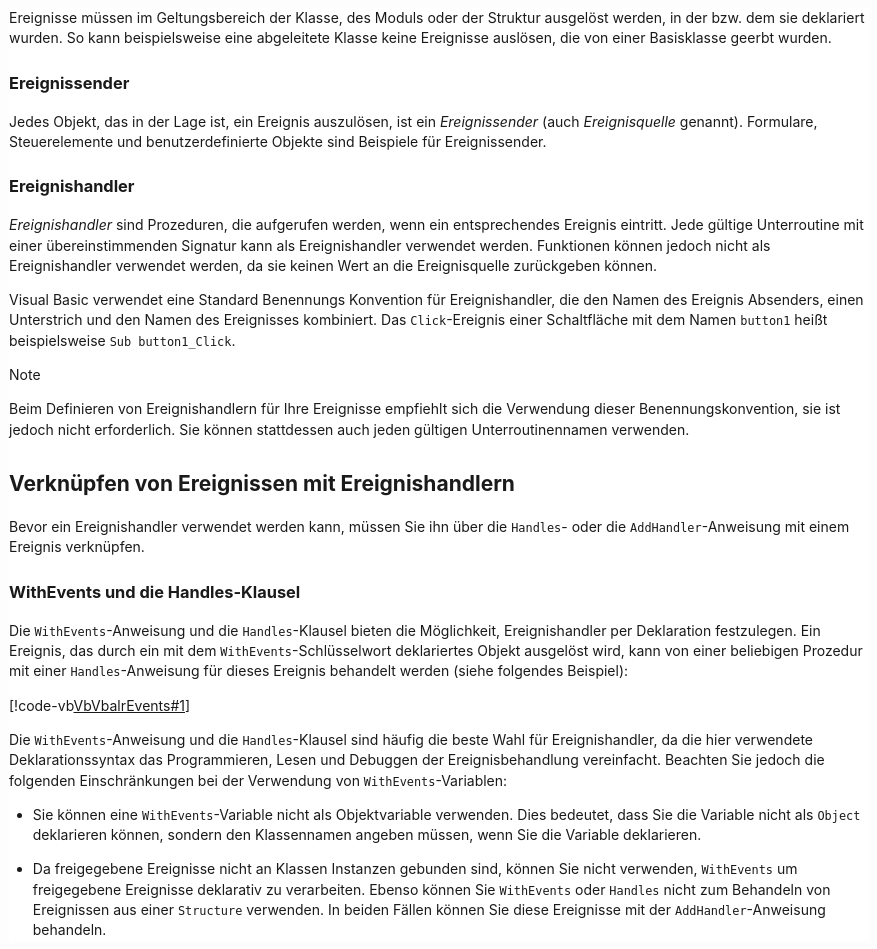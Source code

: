 Ereignisse müssen im Geltungsbereich der Klasse, des Moduls oder der Struktur ausgelöst werden, in der bzw. dem sie deklariert wurden. So kann beispielsweise eine abgeleitete Klasse keine Ereignisse auslösen, die von einer Basisklasse geerbt wurden.  
  
### <a name="event-senders"></a>Ereignissender  
 Jedes Objekt, das in der Lage ist, ein Ereignis auszulösen, ist ein *Ereignissender* (auch *Ereignisquelle* genannt). Formulare, Steuerelemente und benutzerdefinierte Objekte sind Beispiele für Ereignissender.  
  
### <a name="event-handlers"></a>Ereignishandler  
 *Ereignishandler* sind Prozeduren, die aufgerufen werden, wenn ein entsprechendes Ereignis eintritt. Jede gültige Unterroutine mit einer übereinstimmenden Signatur kann als Ereignishandler verwendet werden. Funktionen können jedoch nicht als Ereignishandler verwendet werden, da sie keinen Wert an die Ereignisquelle zurückgeben können.  
  
 Visual Basic verwendet eine Standard Benennungs Konvention für Ereignishandler, die den Namen des Ereignis Absenders, einen Unterstrich und den Namen des Ereignisses kombiniert. Das `Click`-Ereignis einer Schaltfläche mit dem Namen `button1` heißt beispielsweise `Sub button1_Click`.  
  
> [!NOTE]
> Beim Definieren von Ereignishandlern für Ihre Ereignisse empfiehlt sich die Verwendung dieser Benennungskonvention, sie ist jedoch nicht erforderlich. Sie können stattdessen auch jeden gültigen Unterroutinennamen verwenden.  
  
## <a name="associating-events-with-event-handlers"></a>Verknüpfen von Ereignissen mit Ereignishandlern  
 Bevor ein Ereignishandler verwendet werden kann, müssen Sie ihn über die `Handles`- oder die `AddHandler`-Anweisung mit einem Ereignis verknüpfen.  
  
### <a name="withevents-and-the-handles-clause"></a>WithEvents und die Handles-Klausel  
 Die `WithEvents`-Anweisung und die `Handles`-Klausel bieten die Möglichkeit, Ereignishandler per Deklaration festzulegen. Ein Ereignis, das durch ein mit dem `WithEvents`-Schlüsselwort deklariertes Objekt ausgelöst wird, kann von einer beliebigen Prozedur mit einer `Handles`-Anweisung für dieses Ereignis behandelt werden (siehe folgendes Beispiel):  
  
 [!code-vb[VbVbalrEvents#1](~/samples/snippets/visualbasic/VS_Snippets_VBCSharp/VbVbalrEvents/VB/Class1.vb#1)]  
  
 Die `WithEvents`-Anweisung und die `Handles`-Klausel sind häufig die beste Wahl für Ereignishandler, da die hier verwendete Deklarationssyntax das Programmieren, Lesen und Debuggen der Ereignisbehandlung vereinfacht. Beachten Sie jedoch die folgenden Einschränkungen bei der Verwendung von `WithEvents`-Variablen:  
  
- Sie können eine `WithEvents`-Variable nicht als Objektvariable verwenden. Dies bedeutet, dass Sie die Variable nicht als `Object` deklarieren können, sondern den Klassennamen angeben müssen, wenn Sie die Variable deklarieren.  
  
- Da freigegebene Ereignisse nicht an Klassen Instanzen gebunden sind, können Sie nicht verwenden, `WithEvents` um freigegebene Ereignisse deklarativ zu verarbeiten. Ebenso können Sie `WithEvents` oder `Handles` nicht zum Behandeln von Ereignissen aus einer `Structure` verwenden. In beiden Fällen können Sie diese Ereignisse mit der `AddHandler`-Anweisung behandeln.  
  